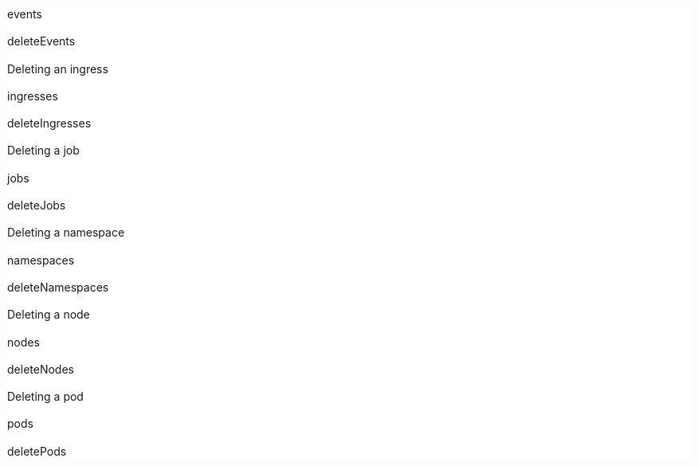 <td class="cellrowborder" valign="top" width="27.27272727272727%" headers="mcps1.2.4.1.2 "><p id="p4813856194614"><a name="p4813856194614"></a><a name="p4813856194614"></a>events</p>
</td>
<td class="cellrowborder" valign="top" width="42.42424242424242%" headers="mcps1.2.4.1.3 "><p id="p4739161294631"><a name="p4739161294631"></a><a name="p4739161294631"></a>deleteEvents</p>
</td>
</tr>
<tr id="row6133026394522"><td class="cellrowborder" valign="top" width="30.303030303030305%" headers="mcps1.2.4.1.1 "><p id="p3768339894550"><a name="p3768339894550"></a><a name="p3768339894550"></a>Deleting an ingress</p>
</td>
<td class="cellrowborder" valign="top" width="27.27272727272727%" headers="mcps1.2.4.1.2 "><p id="p6218425894614"><a name="p6218425894614"></a><a name="p6218425894614"></a>ingresses</p>
</td>
<td class="cellrowborder" valign="top" width="42.42424242424242%" headers="mcps1.2.4.1.3 "><p id="p5452932694631"><a name="p5452932694631"></a><a name="p5452932694631"></a>deleteIngresses</p>
</td>
</tr>
<tr id="row499044494522"><td class="cellrowborder" valign="top" width="30.303030303030305%" headers="mcps1.2.4.1.1 "><p id="p2367218894550"><a name="p2367218894550"></a><a name="p2367218894550"></a>Deleting a job</p>
</td>
<td class="cellrowborder" valign="top" width="27.27272727272727%" headers="mcps1.2.4.1.2 "><p id="p3384130494614"><a name="p3384130494614"></a><a name="p3384130494614"></a>jobs</p>
</td>
<td class="cellrowborder" valign="top" width="42.42424242424242%" headers="mcps1.2.4.1.3 "><p id="p2343174894631"><a name="p2343174894631"></a><a name="p2343174894631"></a>deleteJobs</p>
</td>
</tr>
<tr id="row4804008694522"><td class="cellrowborder" valign="top" width="30.303030303030305%" headers="mcps1.2.4.1.1 "><p id="p1004764394550"><a name="p1004764394550"></a><a name="p1004764394550"></a>Deleting a namespace</p>
</td>
<td class="cellrowborder" valign="top" width="27.27272727272727%" headers="mcps1.2.4.1.2 "><p id="p4135816794614"><a name="p4135816794614"></a><a name="p4135816794614"></a>namespaces</p>
</td>
<td class="cellrowborder" valign="top" width="42.42424242424242%" headers="mcps1.2.4.1.3 "><p id="p3609308894631"><a name="p3609308894631"></a><a name="p3609308894631"></a>deleteNamespaces</p>
</td>
</tr>
<tr id="row111861594522"><td class="cellrowborder" valign="top" width="30.303030303030305%" headers="mcps1.2.4.1.1 "><p id="p986578894550"><a name="p986578894550"></a><a name="p986578894550"></a>Deleting a node</p>
</td>
<td class="cellrowborder" valign="top" width="27.27272727272727%" headers="mcps1.2.4.1.2 "><p id="p1822402494614"><a name="p1822402494614"></a><a name="p1822402494614"></a>nodes</p>
</td>
<td class="cellrowborder" valign="top" width="42.42424242424242%" headers="mcps1.2.4.1.3 "><p id="p518647694631"><a name="p518647694631"></a><a name="p518647694631"></a>deleteNodes</p>
</td>
</tr>
<tr id="row4280933494522"><td class="cellrowborder" valign="top" width="30.303030303030305%" headers="mcps1.2.4.1.1 "><p id="p1151162094550"><a name="p1151162094550"></a><a name="p1151162094550"></a>Deleting a pod</p>
</td>
<td class="cellrowborder" valign="top" width="27.27272727272727%" headers="mcps1.2.4.1.2 "><p id="p6486790494614"><a name="p6486790494614"></a><a name="p6486790494614"></a>pods</p>
</td>
<td class="cellrowborder" valign="top" width="42.42424242424242%" headers="mcps1.2.4.1.3 "><p id="p2284521394631"><a name="p2284521394631"></a><a name="p2284521394631"></a>deletePods</p>
</td>
</tr>